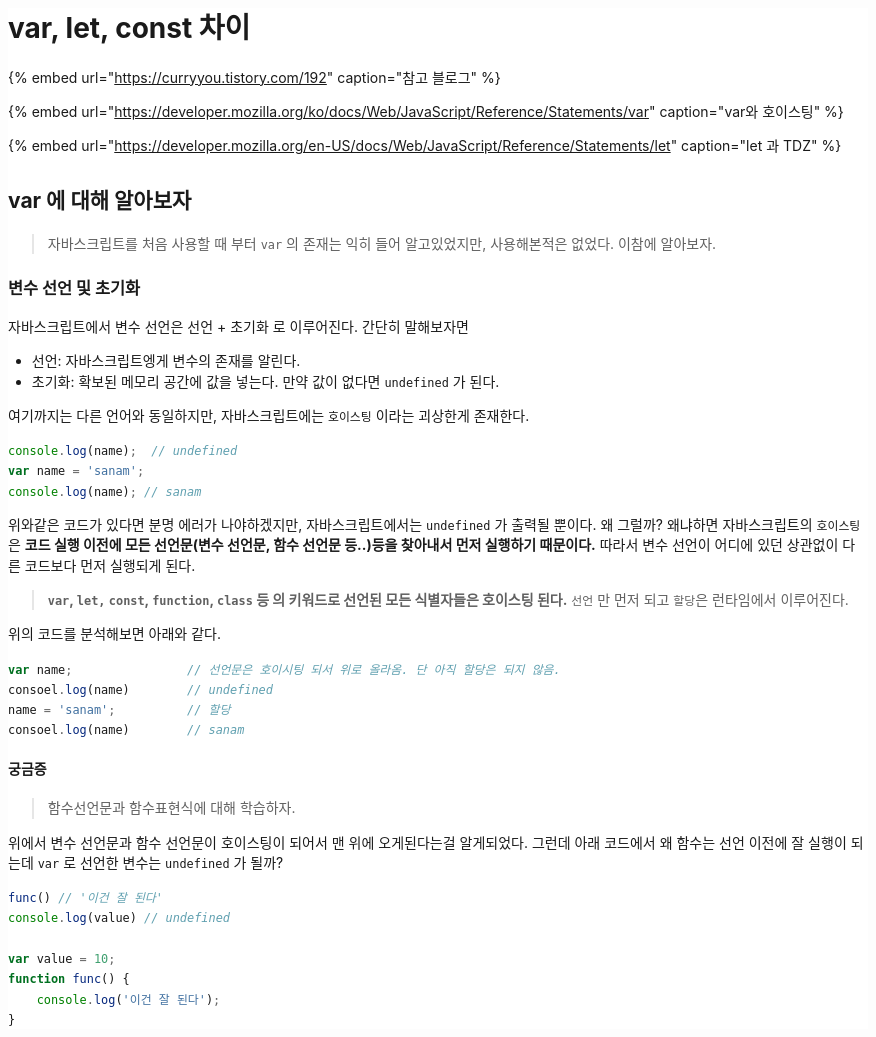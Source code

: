 # var, let, const 차이



{% embed url="https://curryyou.tistory.com/192" caption="참고 블로그" %}

{% embed url="https://developer.mozilla.org/ko/docs/Web/JavaScript/Reference/Statements/var" caption="var와 호이스팅" %}

{% embed url="https://developer.mozilla.org/en-US/docs/Web/JavaScript/Reference/Statements/let" caption="let 과 TDZ" %}

## var 에 대해 알아보자

> 자바스크립트를 처음 사용할 때 부터 `var` 의 존재는 익히 들어 알고있었지만, 사용해본적은 없었다. 이참에 알아보자.

### 변수 선언 및 초기화

자바스크립트에서 변수 선언은 선언 + 초기화 로 이루어진다. 간단히 말해보자면

* 선언: 자바스크립트엥게 변수의 존재를 알린다.
* 초기화: 확보된 메모리 공간에 값을 넣는다. 만약 값이 없다면 `undefined` 가 된다.

여기까지는 다른 언어와 동일하지만, 자바스크립트에는 `호이스팅` 이라는 괴상한게 존재한다.

```javascript
console.log(name);  // undefined
var name = 'sanam';
console.log(name); // sanam
```

위와같은 코드가 있다면 분명 에러가 나야하겠지만, 자바스크립트에서는 `undefined` 가 출력될 뿐이다. 왜 그럴까? 왜냐하면 자바스크립트의 `호이스팅` 은 **코드 실행 이전에 모든 선언문\(변수 선언문, 함수 선언문 등..\)등을 찾아내서 먼저 실행하기 때문이다.** 따라서 변수 선언이 어디에 있던 상관없이 다른 코드보다 먼저 실행되게 된다.

> **`var`, `let,` `const`, `function`, `class` 등 의 키워드로 선언된 모든 식별자들은 호이스팅 된다.** `선언` 만 먼저 되고 `할당`은 런타임에서 이루어진다.

위의 코드를 분석해보면 아래와 같다.

```javascript
var name;                // 선언문은 호이시팅 되서 위로 올라옴. 단 아직 할당은 되지 않음.
consoel.log(name)        // undefined
name = 'sanam';          // 할당
consoel.log(name)        // sanam
```

#### 궁금증

> 함수선언문과 함수표현식에 대해 학습하자.

위에서 변수 선언문과 함수 선언문이 호이스팅이 되어서 맨 위에 오게된다는걸 알게되었다. 그런데 아래 코드에서 왜 함수는 선언 이전에 잘 실행이 되는데 `var` 로 선언한 변수는 `undefined` 가 될까?

```javascript
func() // '이건 잘 된다'
console.log(value) // undefined

var value = 10;
function func() {
    console.log('이건 잘 된다');
}
```
